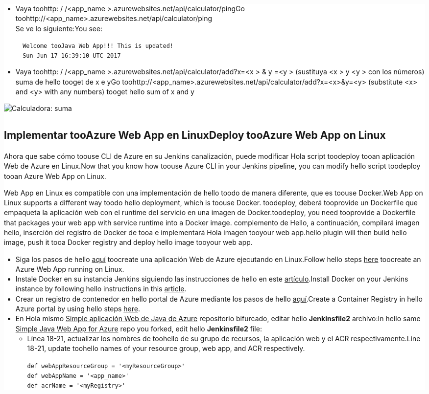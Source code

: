 * <span data-ttu-id="b4804-167">Vaya toohttp: / /&lt;app_name >.azurewebsites.net/api/calculator/ping</span><span class="sxs-lookup"><span data-stu-id="b4804-167">Go toohttp://&lt;app_name>.azurewebsites.net/api/calculator/ping</span></span>  
<span data-ttu-id="b4804-168">Se ve lo siguiente:</span><span class="sxs-lookup"><span data-stu-id="b4804-168">You see:</span></span>

        Welcome tooJava Web App!!! This is updated!
        Sun Jun 17 16:39:10 UTC 2017

* <span data-ttu-id="b4804-169">Vaya toohttp: / /&lt;app_name >.azurewebsites.net/api/calculator/add?x=&lt;x > & y =&lt;y > (sustituya &lt;x > y &lt;y > con los números) suma de hello tooget de x e y</span><span class="sxs-lookup"><span data-stu-id="b4804-169">Go toohttp://&lt;app_name>.azurewebsites.net/api/calculator/add?x=&lt;x>&y=&lt;y> (substitute &lt;x> and &lt;y> with any numbers) tooget hello sum of x and y</span></span>

![Calculadora: suma](./media/execute-cli-jenkins-pipeline/calculator-add.png)

## <a name="deploy-tooazure-web-app-on-linux"></a><span data-ttu-id="b4804-171">Implementar tooAzure Web App en Linux</span><span class="sxs-lookup"><span data-stu-id="b4804-171">Deploy tooAzure Web App on Linux</span></span>
<span data-ttu-id="b4804-172">Ahora que sabe cómo toouse CLI de Azure en su Jenkins canalización, puede modificar Hola script toodeploy tooan aplicación Web de Azure en Linux.</span><span class="sxs-lookup"><span data-stu-id="b4804-172">Now that you know how toouse Azure CLI in your Jenkins pipeline, you can modify hello script toodeploy tooan Azure Web App on Linux.</span></span>

<span data-ttu-id="b4804-173">Web App en Linux es compatible con una implementación de hello toodo de manera diferente, que es toouse Docker.</span><span class="sxs-lookup"><span data-stu-id="b4804-173">Web App on Linux supports a different way toodo hello deployment, which is toouse Docker.</span></span> <span data-ttu-id="b4804-174">toodeploy, deberá tooprovide un Dockerfile que empaqueta la aplicación web con el runtime del servicio en una imagen de Docker.</span><span class="sxs-lookup"><span data-stu-id="b4804-174">toodeploy, you need tooprovide a Dockerfile that packages your web app with service runtime into a Docker image.</span></span> <span data-ttu-id="b4804-175">complemento de Hello, a continuación, compilará imagen hello, inserción del registro de Docker de tooa e implementará Hola imagen tooyour web app.</span><span class="sxs-lookup"><span data-stu-id="b4804-175">hello plugin will then build hello image, push it tooa Docker registry and deploy hello image tooyour web app.</span></span>

* <span data-ttu-id="b4804-176">Siga los pasos de hello [aquí](/azure/app-service-web/app-service-linux-how-to-create-web-app) toocreate una aplicación Web de Azure ejecutando en Linux.</span><span class="sxs-lookup"><span data-stu-id="b4804-176">Follow hello steps [here](/azure/app-service-web/app-service-linux-how-to-create-web-app) toocreate an Azure Web App running on Linux.</span></span>
* <span data-ttu-id="b4804-177">Instale Docker en su instancia Jenkins siguiendo las instrucciones de hello en este [artículo](https://docs.docker.com/engine/installation/linux/ubuntu/).</span><span class="sxs-lookup"><span data-stu-id="b4804-177">Install Docker on your Jenkins instance by following hello instructions in this [article](https://docs.docker.com/engine/installation/linux/ubuntu/).</span></span>
* <span data-ttu-id="b4804-178">Crear un registro de contenedor en hello portal de Azure mediante los pasos de hello [aquí](/azure/container-registry/container-registry-get-started-azure-cli).</span><span class="sxs-lookup"><span data-stu-id="b4804-178">Create a Container Registry in hello Azure portal by using hello steps [here](/azure/container-registry/container-registry-get-started-azure-cli).</span></span>
* <span data-ttu-id="b4804-179">En Hola mismo [Simple aplicación Web de Java de Azure](https://github.com/azure-devops/javawebappsample) repositorio bifurcado, editar hello **Jenkinsfile2** archivo:</span><span class="sxs-lookup"><span data-stu-id="b4804-179">In hello same [Simple Java Web App for Azure](https://github.com/azure-devops/javawebappsample) repo you forked, edit hello **Jenkinsfile2** file:</span></span>
    * <span data-ttu-id="b4804-180">Línea 18-21, actualizar los nombres de toohello de su grupo de recursos, la aplicación web y el ACR respectivamente.</span><span class="sxs-lookup"><span data-stu-id="b4804-180">Line 18-21, update toohello names of your resource group, web app, and ACR respectively.</span></span> 
        ```
        def webAppResourceGroup = '<myResourceGroup>'
        def webAppName = '<app_name>'
        def acrName = '<myRegistry>'